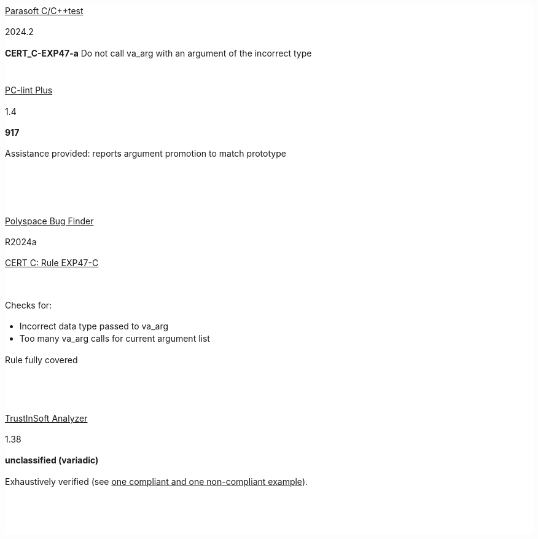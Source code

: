 <td class="confluenceTd"><a href="Parasoft">Parasoft C/C++test</a></td>
<td class="confluenceTd"><div class="content-wrapper">
<p>2024.2</p>
</div></td>
<td class="confluenceTd"><strong>CERT_C-EXP47-a</strong></td>
<td class="confluenceTd">Do not call va_arg with an argument of the incorrect type</td>
<td class="confluenceTd"><br />
</td>
<td class="confluenceTd"><br />
</td>
<td class="confluenceTd"><br />
</td>
</tr>
<tr>
<td class="confluenceTd"><a href="PC-lint%20Plus">PC-lint Plus</a></td>
<td class="confluenceTd"><div class="content-wrapper">
<p>1.4</p>
</div></td>
<td class="confluenceTd"><p><strong>917</strong></p></td>
<td class="confluenceTd"><p>Assistance provided: reports argument promotion to match prototype</p></td>
<td class="confluenceTd"><br />
</td>
<td class="confluenceTd"><br />
</td>
<td class="confluenceTd"><br />
</td>
</tr>
<tr>
<td class="confluenceTd"><p><a href="https://wiki.sei.cmu.edu/confluence/display/c/Polyspace+Bug+Finder">Polyspace Bug Finder</a></p></td>
<td class="confluenceTd"><div class="content-wrapper">
<p>R2024a</p>
</div></td>
<td class="confluenceTd"><p><a href="https://www.mathworks.com/help/bugfinder/ref/certcruleexp47c.html">CERT C: Rule EXP47-C</a></p>
<p><br />
</p></td>
<td class="confluenceTd"><p>Checks for:</p>
<ul>
<li>Incorrect data type passed to va_arg</li>
<li>Too many va_arg calls for current argument list</li>
</ul>
<p>Rule fully covered</p></td>
<td class="confluenceTd"><br />
</td>
<td class="confluenceTd"><br />
</td>
<td class="confluenceTd"><br />
</td>
</tr>
<tr>
<td class="confluenceTd"><a href="TrustInSoft%20Analyzer">TrustInSoft Analyzer</a></td>
<td class="confluenceTd"><div class="content-wrapper">
<p>1.38</p>
</div></td>
<td class="confluenceTd"><strong>unclassified (variadic)</strong></td>
<td class="confluenceTd"><p>Exhaustively verified (see <a href="https://taas.trust-in-soft.com/tsnippet/t/7c83c498">one compliant and one non-compliant example</a>).</p></td>
<td class="confluenceTd"><br />
</td>
<td class="confluenceTd"><br />
</td>
<td class="confluenceTd"><br />